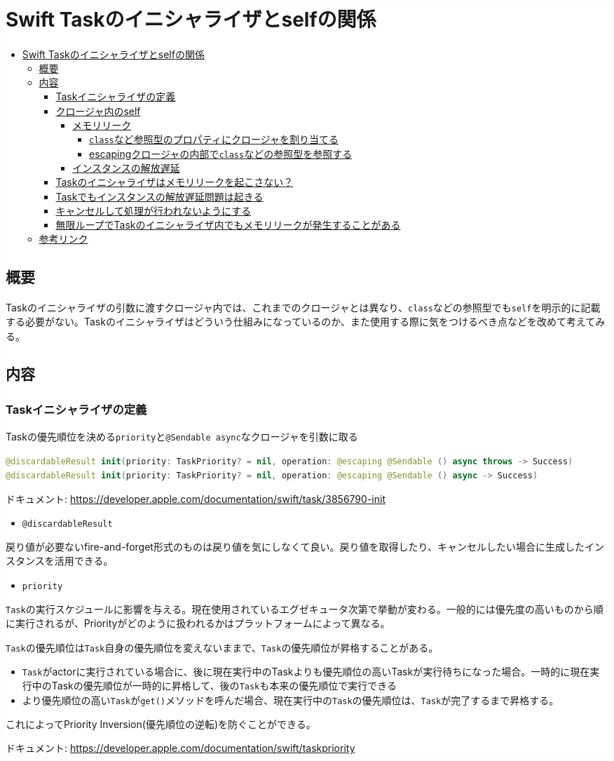 # Swift Taskのイニシャライザとselfの関係

- [Swift Taskのイニシャライザとselfの関係](#swift-taskのイニシャライザとselfの関係)
  - [概要](#概要)
  - [内容](#内容)
    - [Taskイニシャライザの定義](#taskイニシャライザの定義)
    - [クロージャ内のself](#クロージャ内のself)
      - [メモリリーク](#メモリリーク)
        - [`class`など参照型のプロパティにクロージャを割り当てる](#classなど参照型のプロパティにクロージャを割り当てる)
        - [escapingクロージャの内部で`class`などの参照型を参照する](#escapingクロージャの内部でclassなどの参照型を参照する)
      - [インスタンスの解放遅延](#インスタンスの解放遅延)
    - [Taskのイニシャライザはメモリリークを起こさない？](#taskのイニシャライザはメモリリークを起こさない)
    - [Taskでもインスタンスの解放遅延問題は起きる](#taskでもインスタンスの解放遅延問題は起きる)
    - [キャンセルして処理が行われないようにする](#キャンセルして処理が行われないようにする)
    - [無限ループでTaskのイニシャライザ内でもメモリリークが発生することがある](#無限ループでtaskのイニシャライザ内でもメモリリークが発生することがある)
  - [参考リンク](#参考リンク)
## 概要

Taskのイニシャライザの引数に渡すクロージャ内では、これまでのクロージャとは異なり、`class`などの参照型でも`self`を明示的に記載する必要がない。Taskのイニシャライザはどういう仕組みになっているのか、また使用する際に気をつけるべき点などを改めて考えてみる。

## 内容

### Taskイニシャライザの定義

Taskの優先順位を決める`priority`と`@Sendable async`なクロージャを引数に取る

```swift
@discardableResult init(priority: TaskPriority? = nil, operation: @escaping @Sendable () async throws -> Success)
@discardableResult init(priority: TaskPriority? = nil, operation: @escaping @Sendable () async -> Success)
```

ドキュメント: https://developer.apple.com/documentation/swift/task/3856790-init

- `@discardableResult`

戻り値が必要ないfire-and-forget形式のものは戻り値を気にしなくて良い。戻り値を取得したり、キャンセルしたい場合に生成したインスタンスを活用できる。

- `priority`

`Task`の実行スケジュールに影響を与える。現在使用されているエグゼキュータ次第で挙動が変わる。一般的には優先度の高いものから順に実行されるが、Priorityがどのように扱われるかはプラットフォームによって異なる。

`Task`の優先順位は`Task`自身の優先順位を変えないままで、`Task`の優先順位が昇格することがある。

- `Task`がactorに実行されている場合に、後に現在実行中のTaskよりも優先順位の高いTaskが実行待ちになった場合。一時的に現在実行中のTaskの優先順位が一時的に昇格して、後の`Task`も本来の優先順位で実行できる
- より優先順位の高い`Task`が`get()`メソッドを呼んだ場合、現在実行中の`Task`の優先順位は、`Task`が完了するまで昇格する。

これによってPriority Inversion(優先順位の逆転)を防ぐことができる。

ドキュメント: https://developer.apple.com/documentation/swift/taskpriority
